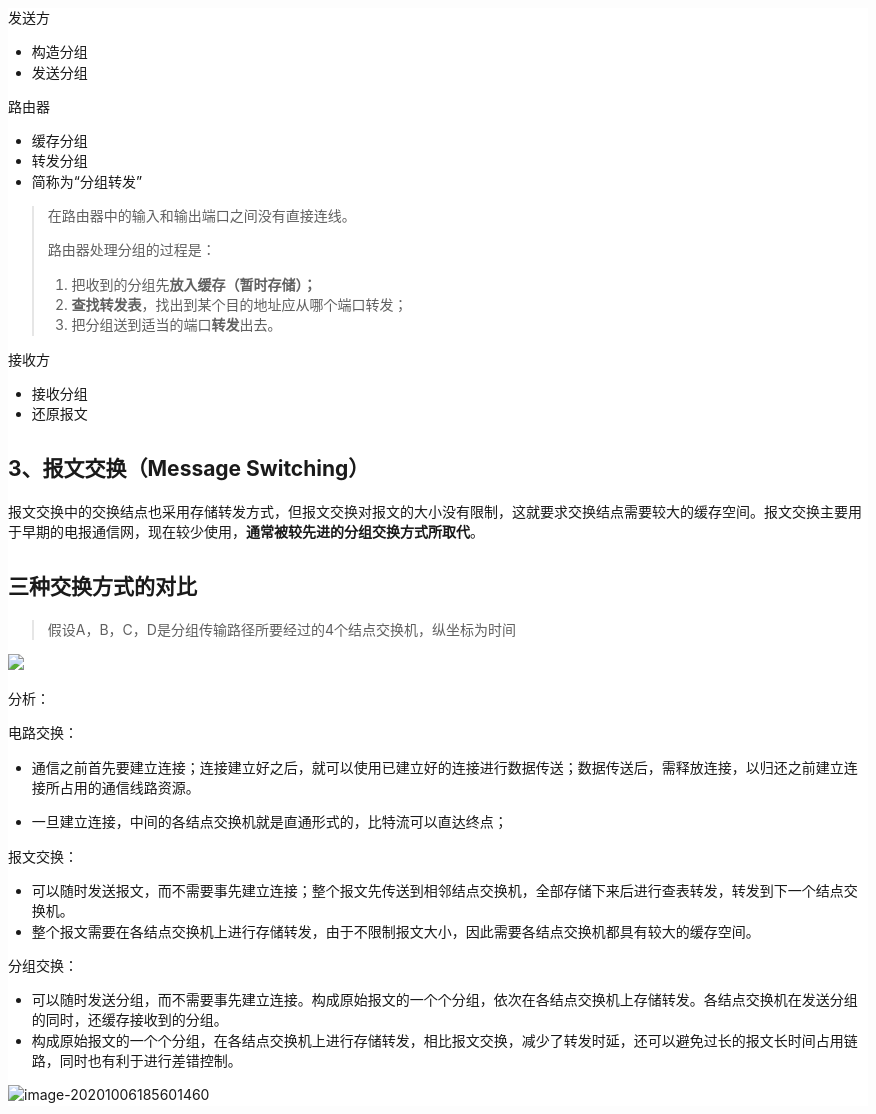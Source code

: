 发送方

* 构造分组
* 发送分组

路由器

* 缓存分组
* 转发分组
* 简称为“分组转发”

> 在路由器中的输入和输出端口之间没有直接连线。
>
> 路由器处理分组的过程是：
>
> 1. 把收到的分组先**放入缓存（暂时存储）；**
> 2. **查找转发表**，找出到某个目的地址应从哪个端口转发；
> 3. 把分组送到适当的端口**转发**出去。

接收方

* 接收分组
* 还原报文



## 3、报文交换（Message Switching）

报文交换中的交换结点也采用存储转发方式，但报文交换对报文的大小没有限制，这就要求交换结点需要较大的缓存空间。报文交换主要用于早期的电报通信网，现在较少使用，**通常被较先进的分组交换方式所取代**。



## 三种交换方式的对比

> 假设A，B，C，D是分组传输路径所要经过的4个结点交换机，纵坐标为时间

![](https://tva1.sinaimg.cn/large/e6c9d24egy1h4957bo1n8j21b70kjq5v.jpg)

分析：

电路交换：

* 通信之前首先要建立连接；连接建立好之后，就可以使用已建立好的连接进行数据传送；数据传送后，需释放连接，以归还之前建立连接所占用的通信线路资源。

* 一旦建立连接，中间的各结点交换机就是直通形式的，比特流可以直达终点；

报文交换：

* 可以随时发送报文，而不需要事先建立连接；整个报文先传送到相邻结点交换机，全部存储下来后进行查表转发，转发到下一个结点交换机。
* 整个报文需要在各结点交换机上进行存储转发，由于不限制报文大小，因此需要各结点交换机都具有较大的缓存空间。

分组交换：

* 可以随时发送分组，而不需要事先建立连接。构成原始报文的一个个分组，依次在各结点交换机上存储转发。各结点交换机在发送分组的同时，还缓存接收到的分组。
* 构成原始报文的一个个分组，在各结点交换机上进行存储转发，相比报文交换，减少了转发时延，还可以避免过长的报文长时间占用链路，同时也有利于进行差错控制。

![image-20201006185601460](https://tva1.sinaimg.cn/large/e6c9d24egy1h49581hb87j21h30og78y.jpg)

